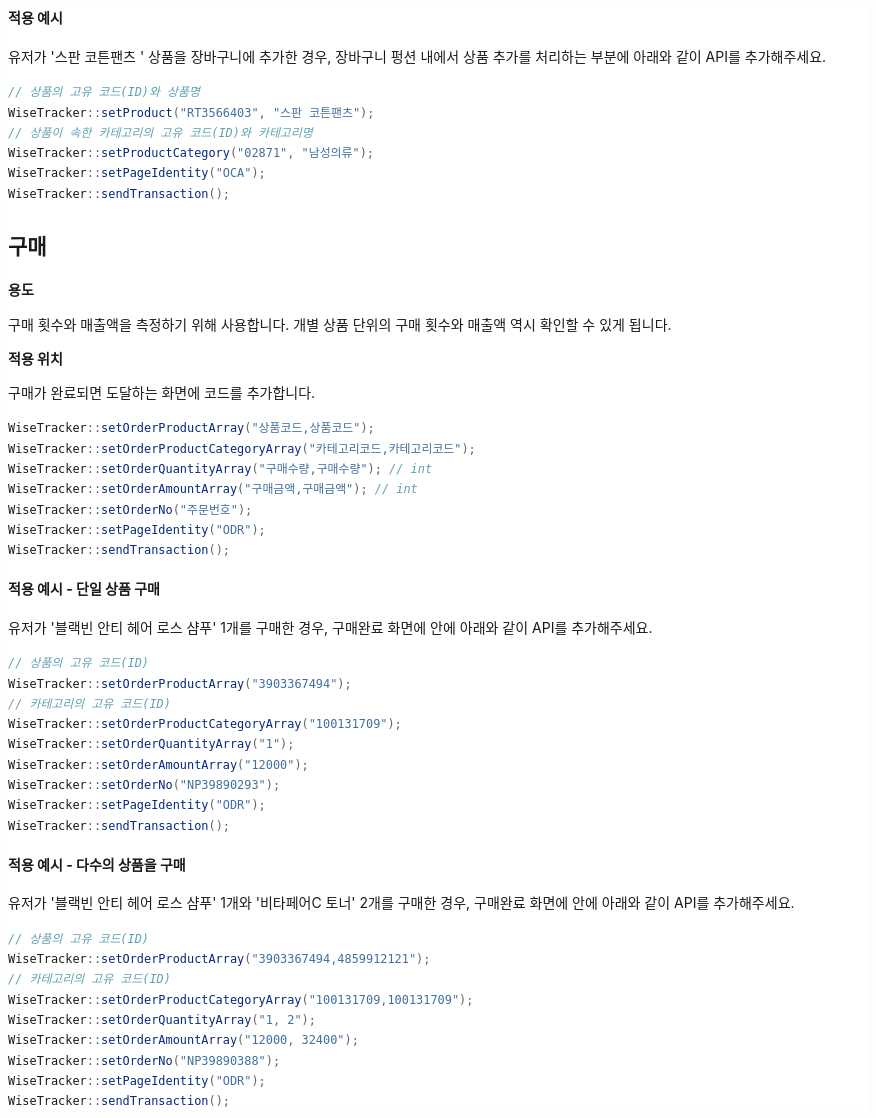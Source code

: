 #### 적용 예시

유저가 '스판 코튼팬츠 ' 상품을 장바구니에 추가한 경우, 장바구니 펑션 내에서 상품 추가를 처리하는 부분에 아래와 같이 API를 추가해주세요.

```csharp
// 상품의 고유 코드(ID)와 상품명
WiseTracker::setProduct("RT3566403", "스판 코튼팬츠");
// 상품이 속한 카테고리의 고유 코드(ID)와 카테고리명
WiseTracker::setProductCategory("02871", "남성의류");
WiseTracker::setPageIdentity("OCA");
WiseTracker::sendTransaction();
```

## 구매

**용도**

구매 횟수와 매출액을 측정하기 위해 사용합니다. 개별 상품 단위의 구매 횟수와 매출액 역시 확인할 수 있게 됩니다.

**적용 위치**

구매가 완료되면 도달하는 화면에 코드를 추가합니다.

```csharp
WiseTracker::setOrderProductArray("상품코드,상품코드");
WiseTracker::setOrderProductCategoryArray("카테고리코드,카테고리코드");
WiseTracker::setOrderQuantityArray("구매수량,구매수량"); // int
WiseTracker::setOrderAmountArray("구매금액,구매금액"); // int
WiseTracker::setOrderNo("주문번호");
WiseTracker::setPageIdentity("ODR");
WiseTracker::sendTransaction();
```

#### 적용 예시 - 단일 상품 구매

유저가 '블랙빈 안티 헤어 로스 샴푸' 1개를 구매한 경우, 구매완료 화면에 안에 아래와 같이 API를 추가해주세요.

```csharp
// 상품의 고유 코드(ID)
WiseTracker::setOrderProductArray("3903367494");
// 카테고리의 고유 코드(ID)
WiseTracker::setOrderProductCategoryArray("100131709");
WiseTracker::setOrderQuantityArray("1");
WiseTracker::setOrderAmountArray("12000");
WiseTracker::setOrderNo("NP39890293");
WiseTracker::setPageIdentity("ODR");
WiseTracker::sendTransaction();
```

#### 적용 예시 - 다수의 상품을 구매

유저가 '블랙빈 안티 헤어 로스 샴푸' 1개와 '비타페어C 토너' 2개를 구매한 경우, 구매완료 화면에 안에 아래와 같이 API를 추가해주세요.

```csharp
// 상품의 고유 코드(ID)
WiseTracker::setOrderProductArray("3903367494,4859912121");
// 카테고리의 고유 코드(ID)
WiseTracker::setOrderProductCategoryArray("100131709,100131709");
WiseTracker::setOrderQuantityArray("1, 2");
WiseTracker::setOrderAmountArray("12000, 32400");
WiseTracker::setOrderNo("NP39890388");
WiseTracker::setPageIdentity("ODR");
WiseTracker::sendTransaction();
```
